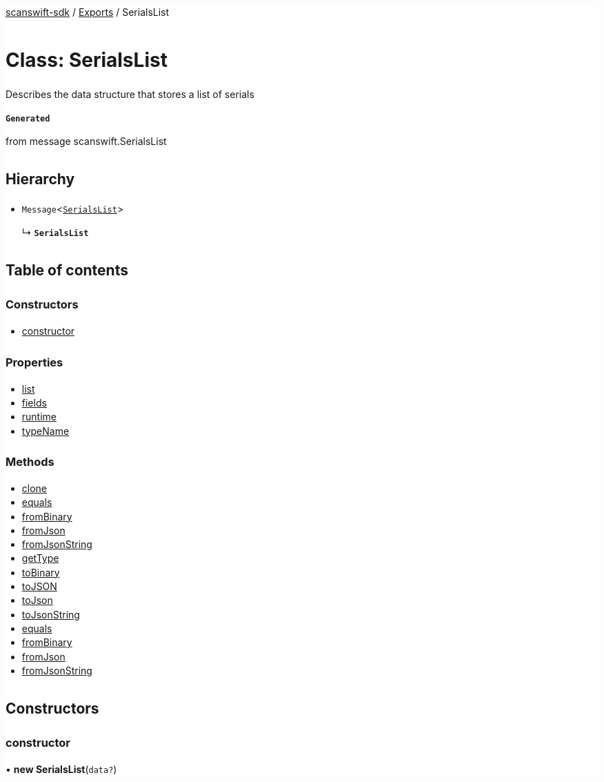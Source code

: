[scanswift-sdk](../README.md) / [Exports](../modules.md) / SerialsList

# Class: SerialsList

Describes the data structure that stores a list of serials

**`Generated`**

from message scanswift.SerialsList

## Hierarchy

- `Message`<[`SerialsList`](SerialsList.md)\>

  ↳ **`SerialsList`**

## Table of contents

### Constructors

- [constructor](SerialsList.md#constructor)

### Properties

- [list](SerialsList.md#list)
- [fields](SerialsList.md#fields)
- [runtime](SerialsList.md#runtime)
- [typeName](SerialsList.md#typename)

### Methods

- [clone](SerialsList.md#clone)
- [equals](SerialsList.md#equals)
- [fromBinary](SerialsList.md#frombinary)
- [fromJson](SerialsList.md#fromjson)
- [fromJsonString](SerialsList.md#fromjsonstring)
- [getType](SerialsList.md#gettype)
- [toBinary](SerialsList.md#tobinary)
- [toJSON](SerialsList.md#tojson)
- [toJson](SerialsList.md#tojson-1)
- [toJsonString](SerialsList.md#tojsonstring)
- [equals](SerialsList.md#equals-1)
- [fromBinary](SerialsList.md#frombinary-1)
- [fromJson](SerialsList.md#fromjson-1)
- [fromJsonString](SerialsList.md#fromjsonstring-1)

## Constructors

### constructor

• **new SerialsList**(`data?`)
